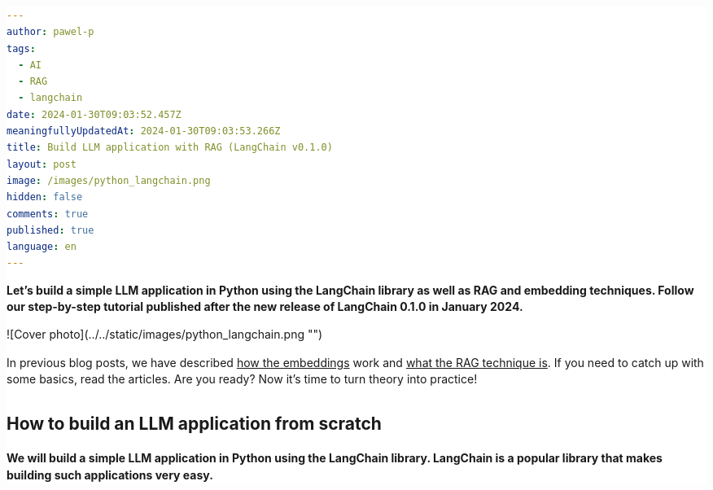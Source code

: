 ```yaml
---
author: pawel-p
tags:
  - AI
  - RAG
  - langchain
date: 2024-01-30T09:03:52.457Z
meaningfullyUpdatedAt: 2024-01-30T09:03:53.266Z
title: Build LLM application with RAG (LangChain v0.1.0)
layout: post
image: /images/python_langchain.png
hidden: false
comments: true
published: true
language: en
---
```

**Let’s build a simple LLM application in Python using the LangChain library as well as RAG and embedding techniques. Follow our step-by-step tutorial published after the new release of LangChain 0.1.0 in January 2024.**

<div className="image">![Cover photo](../../static/images/python_langchain.png "")</div>

In previous blog posts, we have described [how the embeddings](https://brightinventions.pl/blog/understanding-embeddings-a-short-guide-with-an-example/) work and [what the RAG technique is](https://brightinventions.pl/blog/retrieval-augmented-generation-in-machine-learning/). If you need to catch up with some basics, read the articles. Are you ready? Now it’s time to turn theory into practice!

## **How to build an LLM application from scratch**

**We will build a simple LLM application in Python using the LangChain library. LangChain is a popular library that makes building such applications very easy.**
